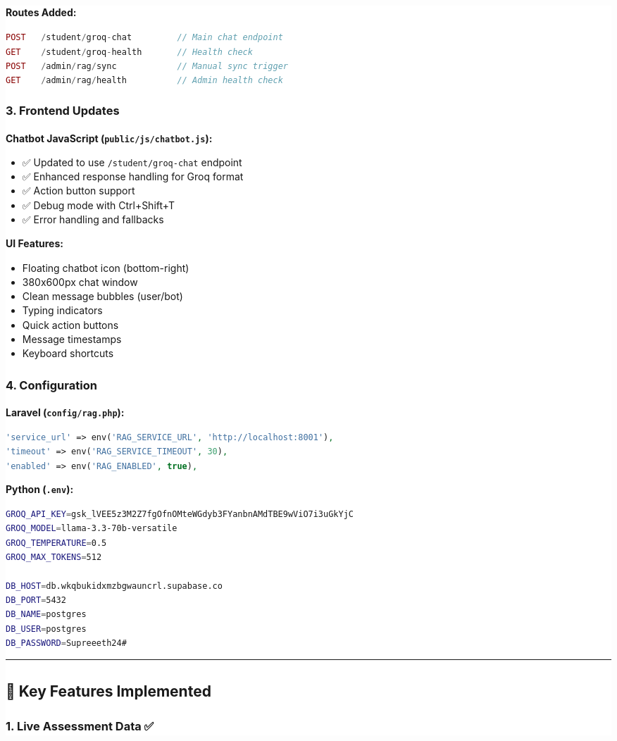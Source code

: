 **Routes Added:**
```php
POST   /student/groq-chat         // Main chat endpoint
GET    /student/groq-health       // Health check
POST   /admin/rag/sync            // Manual sync trigger
GET    /admin/rag/health          // Admin health check
```

### 3. Frontend Updates

**Chatbot JavaScript (`public/js/chatbot.js`):**
- ✅ Updated to use `/student/groq-chat` endpoint
- ✅ Enhanced response handling for Groq format
- ✅ Action button support
- ✅ Debug mode with Ctrl+Shift+T
- ✅ Error handling and fallbacks

**UI Features:**
- Floating chatbot icon (bottom-right)
- 380x600px chat window
- Clean message bubbles (user/bot)
- Typing indicators
- Quick action buttons
- Message timestamps
- Keyboard shortcuts

### 4. Configuration

**Laravel (`config/rag.php`):**
```php
'service_url' => env('RAG_SERVICE_URL', 'http://localhost:8001'),
'timeout' => env('RAG_SERVICE_TIMEOUT', 30),
'enabled' => env('RAG_ENABLED', true),
```

**Python (`.env`):**
```bash
GROQ_API_KEY=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
GROQ_MODEL=llama-3.3-70b-versatile
GROQ_TEMPERATURE=0.5
GROQ_MAX_TOKENS=512

DB_HOST=db.wkqbukidxmzbgwauncrl.supabase.co
DB_PORT=5432
DB_NAME=postgres
DB_USER=postgres
DB_PASSWORD=Supreeeth24#
```

---

## 🔧 Key Features Implemented

### 1. Live Assessment Data ✅
